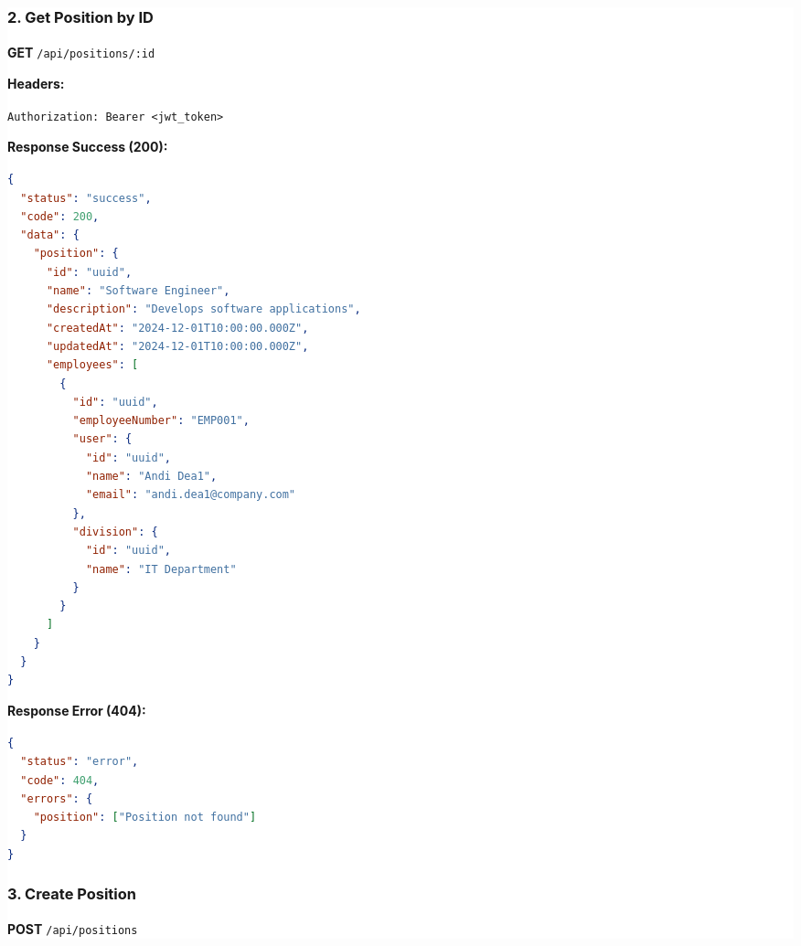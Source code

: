 ### 2. Get Position by ID
**GET** `/api/positions/:id`

**Headers:**
```
Authorization: Bearer <jwt_token>
```

**Response Success (200):**
```json
{
  "status": "success",
  "code": 200,
  "data": {
    "position": {
      "id": "uuid",
      "name": "Software Engineer",
      "description": "Develops software applications",
      "createdAt": "2024-12-01T10:00:00.000Z",
      "updatedAt": "2024-12-01T10:00:00.000Z",
      "employees": [
        {
          "id": "uuid",
          "employeeNumber": "EMP001",
          "user": {
            "id": "uuid",
            "name": "Andi Dea1",
            "email": "andi.dea1@company.com"
          },
          "division": {
            "id": "uuid",
            "name": "IT Department"
          }
        }
      ]
    }
  }
}
```

**Response Error (404):**
```json
{
  "status": "error",
  "code": 404,
  "errors": {
    "position": ["Position not found"]
  }
}
```

### 3. Create Position
**POST** `/api/positions`
